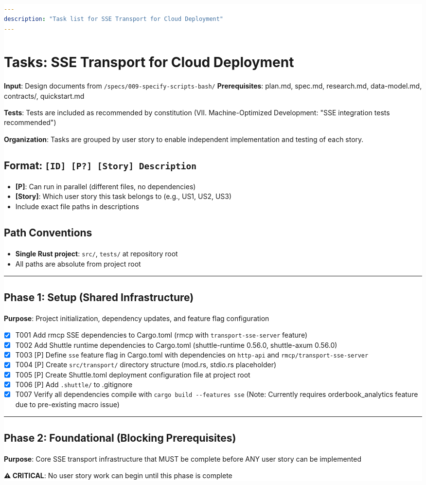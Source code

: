 ```yaml
---
description: "Task list for SSE Transport for Cloud Deployment"
---
```


# Tasks: SSE Transport for Cloud Deployment

**Input**: Design documents from `/specs/009-specify-scripts-bash/`
**Prerequisites**: plan.md, spec.md, research.md, data-model.md, contracts/, quickstart.md

**Tests**: Tests are included as recommended by constitution (VII. Machine-Optimized Development: "SSE integration tests recommended")

**Organization**: Tasks are grouped by user story to enable independent implementation and testing of each story.

## Format: `[ID] [P?] [Story] Description`
- **[P]**: Can run in parallel (different files, no dependencies)
- **[Story]**: Which user story this task belongs to (e.g., US1, US2, US3)
- Include exact file paths in descriptions

## Path Conventions
- **Single Rust project**: `src/`, `tests/` at repository root
- All paths are absolute from project root

---

## Phase 1: Setup (Shared Infrastructure)

**Purpose**: Project initialization, dependency updates, and feature flag configuration

- [x] T001 Add rmcp SSE dependencies to Cargo.toml (rmcp with `transport-sse-server` feature)
- [x] T002 Add Shuttle runtime dependencies to Cargo.toml (shuttle-runtime 0.56.0, shuttle-axum 0.56.0)
- [x] T003 [P] Define `sse` feature flag in Cargo.toml with dependencies on `http-api` and `rmcp/transport-sse-server`
- [x] T004 [P] Create `src/transport/` directory structure (mod.rs, stdio.rs placeholder)
- [x] T005 [P] Create Shuttle.toml deployment configuration file at project root
- [x] T006 [P] Add `.shuttle/` to .gitignore
- [x] T007 Verify all dependencies compile with `cargo build --features sse` (Note: Currently requires orderbook_analytics feature due to pre-existing macro issue)

---

## Phase 2: Foundational (Blocking Prerequisites)

**Purpose**: Core SSE transport infrastructure that MUST be complete before ANY user story can be implemented

**⚠️ CRITICAL**: No user story work can begin until this phase is complete
